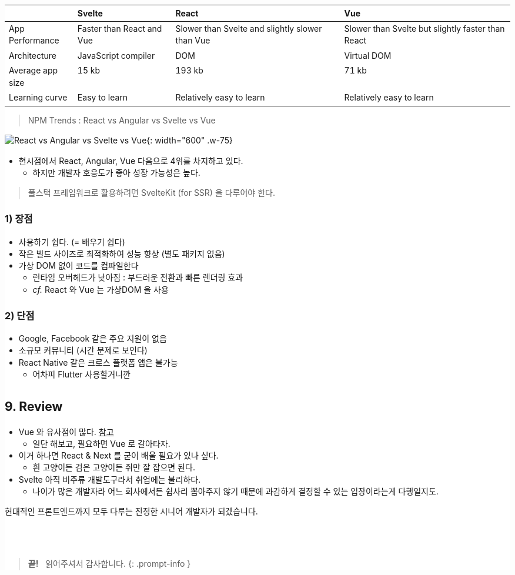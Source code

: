 |     | Svelte | React | Vue |
| :-- | :--    | :--   | :-- |
| App Performance | Faster than React and Vue | Slower than Svelte and slightly slower than Vue | Slower than Svelte but slightly faster than React |
| Architecture | JavaScript compiler | DOM | Virtual DOM |
| Average app size | 15 kb | 193 kb | 71 kb |
| Learning curve | Easy to learn | Relatively easy to learn | Relatively easy to learn |

> NPM Trends : React vs Angular vs Svelte vs Vue

![React vs Angular vs Svelte vs Vue](https://procoders.tech/wp-content/webp-express/webp-images/doc-root/wp-content/uploads/2021/07/image4-3-1024x490.png.webp){: width="600" .w-75}

- 현시점에서 React, Angular, Vue 다음으로 4위를 차지하고 있다.
  + 하지만 개발자 호응도가 좋아 성장 가능성은 높다.

> 풀스택 프레임워크로 활용하려면 SvelteKit (for SSR) 을 다루어야 한다.

### 1) 장점

- 사용하기 쉽다. (= 배우기 쉽다)
- 작은 빌드 사이즈로 최적화하여 성능 향상 (별도 패키지 없음)
- 가상 DOM 없이 코드를 컴파일한다
  + 런타임 오버헤드가 낮아짐 : 부드러운 전환과 빠른 렌더링 효과
  + _cf._ React 와 Vue 는 가상DOM 을 사용

### 2) 단점

- Google, Facebook 같은 주요 지원이 없음
- 소규모 커뮤니티 (시간 문제로 보인다)
- React Native 같은 크로스 플랫폼 앱은 불가능
  + 어차피 Flutter 사용할거니깐

## 9. Review

- Vue 와 유사점이 많다. [참고](https://blog.logrocket.com/svelte-vs-vue-comparing-framework-internals/)
  + 일단 해보고, 필요하면 Vue 로 갈아타자.
- 이거 하나면 React & Next 를 굳이 배울 필요가 있나 싶다.
  + 흰 고양이든 검은 고양이든 쥐만 잘 잡으면 된다. 
- Svelte 아직 비주류 개발도구라서 취업에는 불리하다.
  + 나이가 많은 개발자라 어느 회사에서든 쉽사리 뽑아주지 않기 때문에 과감하게 결정할 수 있는 입장이라는게 다행일지도.

현대적인 프론트엔드까지 모두 다루는 진정한 시니어 개발자가 되겠습니다.

&nbsp; <br />
&nbsp; <br />

> **끝!** &nbsp; 읽어주셔서 감사합니다.
{: .prompt-info }
